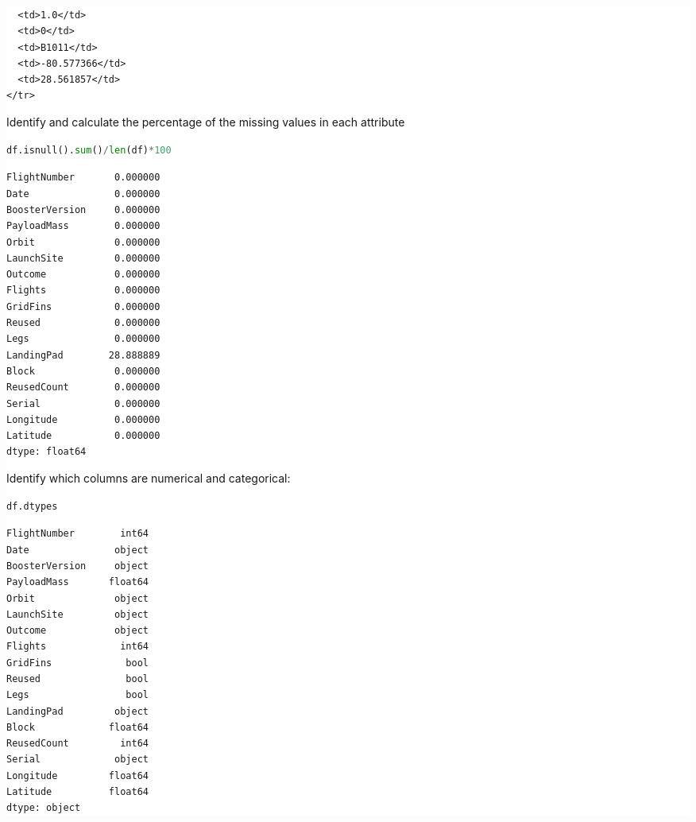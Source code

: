       <td>1.0</td>
      <td>0</td>
      <td>B1011</td>
      <td>-80.577366</td>
      <td>28.561857</td>
    </tr>
  </tbody>
</table>
</div>



Identify and calculate the percentage of the missing values in each attribute



```python
df.isnull().sum()/len(df)*100
```




    FlightNumber       0.000000
    Date               0.000000
    BoosterVersion     0.000000
    PayloadMass        0.000000
    Orbit              0.000000
    LaunchSite         0.000000
    Outcome            0.000000
    Flights            0.000000
    GridFins           0.000000
    Reused             0.000000
    Legs               0.000000
    LandingPad        28.888889
    Block              0.000000
    ReusedCount        0.000000
    Serial             0.000000
    Longitude          0.000000
    Latitude           0.000000
    dtype: float64



Identify which columns are numerical and categorical:



```python
df.dtypes
```




    FlightNumber        int64
    Date               object
    BoosterVersion     object
    PayloadMass       float64
    Orbit              object
    LaunchSite         object
    Outcome            object
    Flights             int64
    GridFins             bool
    Reused               bool
    Legs                 bool
    LandingPad         object
    Block             float64
    ReusedCount         int64
    Serial             object
    Longitude         float64
    Latitude          float64
    dtype: object
